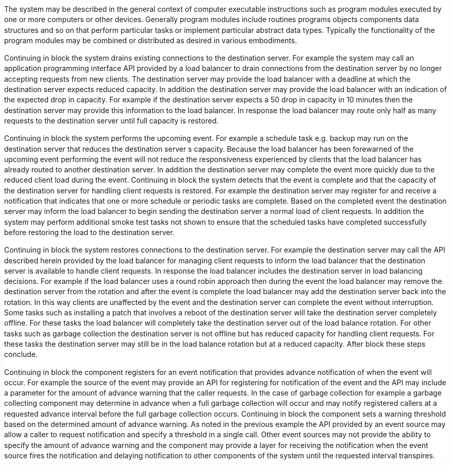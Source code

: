 The system may be described in the general context of computer executable instructions such as program modules executed by one or more computers or other devices. Generally program modules include routines programs objects components data structures and so on that perform particular tasks or implement particular abstract data types. Typically the functionality of the program modules may be combined or distributed as desired in various embodiments.

Continuing in block the system drains existing connections to the destination server. For example the system may call an application programming interface API provided by a load balancer to drain connections from the destination server by no longer accepting requests from new clients. The destination server may provide the load balancer with a deadline at which the destination server expects reduced capacity. In addition the destination server may provide the load balancer with an indication of the expected drop in capacity. For example if the destination server expects a 50 drop in capacity in 10 minutes then the destination server may provide this information to the load balancer. In response the load balancer may route only half as many requests to the destination server until full capacity is restored.

Continuing in block the system performs the upcoming event. For example a schedule task e.g. backup may run on the destination server that reduces the destination server s capacity. Because the load balancer has been forewarned of the upcoming event performing the event will not reduce the responsiveness experienced by clients that the load balancer has already routed to another destination server. In addition the destination server may complete the event more quickly due to the reduced client load during the event. Continuing in block the system detects that the event is complete and that the capacity of the destination server for handling client requests is restored. For example the destination server may register for and receive a notification that indicates that one or more schedule or periodic tasks are complete. Based on the completed event the destination server may inform the load balancer to begin sending the destination server a normal load of client requests. In addition the system may perform additional smoke test tasks not shown to ensure that the scheduled tasks have completed successfully before restoring the load to the destination server.

Continuing in block the system restores connections to the destination server. For example the destination server may call the API described herein provided by the load balancer for managing client requests to inform the load balancer that the destination server is available to handle client requests. In response the load balancer includes the destination server in load balancing decisions. For example if the load balancer uses a round robin approach then during the event the load balancer may remove the destination server from the rotation and after the event is complete the load balancer may add the destination server back into the rotation. In this way clients are unaffected by the event and the destination server can complete the event without interruption. Some tasks such as installing a patch that involves a reboot of the destination server will take the destination server completely offline. For these tasks the load balancer will completely take the destination server out of the load balance rotation. For other tasks such as garbage collection the destination server is not offline but has reduced capacity for handling client requests. For these tasks the destination server may still be in the load balance rotation but at a reduced capacity. After block these steps conclude.

Continuing in block the component registers for an event notification that provides advance notification of when the event will occur. For example the source of the event may provide an API for registering for notification of the event and the API may include a parameter for the amount of advance warning that the caller requests. In the case of garbage collection for example a garbage collecting component may determine in advance when a full garbage collection will occur and may notify registered callers at a requested advance interval before the full garbage collection occurs. Continuing in block the component sets a warning threshold based on the determined amount of advance warning. As noted in the previous example the API provided by an event source may allow a caller to request notification and specify a threshold in a single call. Other event sources may not provide the ability to specify the amount of advance warning and the component may provide a layer for receiving the notification when the event source fires the notification and delaying notification to other components of the system until the requested interval transpires.
